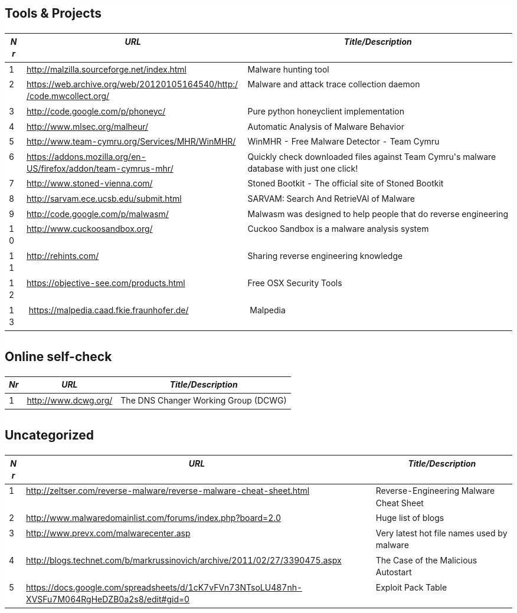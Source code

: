 
## Tools & Projects

| *Nr* | *URL* | *Title/Description* |
|  -- | -- | -- |
| 1 | http://malzilla.sourceforge.net/index.html | Malware hunting tool |
| 2 | https://web.archive.org/web/20120105164540/http://code.mwcollect.org/ | Malware and attack trace collection daemon |
| 3 | http://code.google.com/p/phoneyc/ | Pure python honeyclient implementation |
| 4 | http://www.mlsec.org/malheur/ | Automatic Analysis of Malware Behavior |
| 5 | http://www.team-cymru.org/Services/MHR/WinMHR/ | WinMHR - Free Malware Detector - Team Cymru |
| 6 | https://addons.mozilla.org/en-US/firefox/addon/team-cymrus-mhr/ | Quickly check downloaded files against Team Cymru's malware database with just one click! |
| 7 | http://www.stoned-vienna.com/ | Stoned Bootkit - The official site of Stoned Bootkit |
| 8 | http://sarvam.ece.ucsb.edu/submit.html | SARVAM: Search And RetrieVAl of Malware |
| 9 | http://code.google.com/p/malwasm/ | Malwasm was designed to help people that do reverse engineering |
| 10 | http://www.cuckoosandbox.org/ | Cuckoo Sandbox is a malware analysis system |
| 11 | http://rehints.com/ | Sharing reverse engineering knowledge |
| 12 | https://objective-see.com/products.html | Free OSX Security Tools |
| 13 | https://malpedia.caad.fkie.fraunhofer.de/ | Malpedia |


## Online self-check

| *Nr* | *URL* | *Title/Description* |
|  -- | -- | -- |
| 1 | http://www.dcwg.org/ | The DNS Changer Working Group (DCWG) |


## Uncategorized

| *Nr* | *URL* | *Title/Description* |
|  -- | -- | -- |
| 1 | http://zeltser.com/reverse-malware/reverse-malware-cheat-sheet.html | Reverse-Engineering Malware Cheat Sheet |
| 2 | http://www.malwaredomainlist.com/forums/index.php?board=2.0 | Huge list of blogs |
| 3 | http://www.prevx.com/malwarecenter.asp | Very latest hot file names used by malware |
| 4 | http://blogs.technet.com/b/markrussinovich/archive/2011/02/27/3390475.aspx | The Case of the Malicious Autostart |
| 5 | https://docs.google.com/spreadsheets/d/1cK7vFVn73NTsoLU487nh-XVSFu7M064RgHeDZB0a2s8/edit#gid=0 | Exploit Pack Table |
